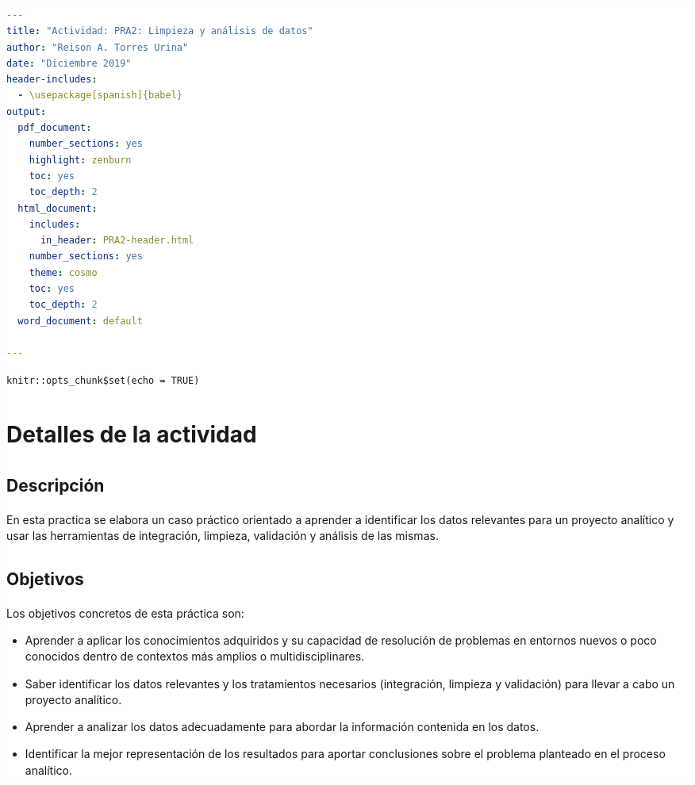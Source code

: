 ```yaml
---
title: "Actividad: PRA2: Limpieza y análisis de datos"
author: "Reison A. Torres Urina"
date: "Diciembre 2019"
header-includes:
  - \usepackage[spanish]{babel}
output: 
  pdf_document:
    number_sections: yes
    highlight: zenburn
    toc: yes
    toc_depth: 2
  html_document:
    includes:
      in_header: PRA2-header.html
    number_sections: yes
    theme: cosmo
    toc: yes
    toc_depth: 2
  word_document: default
    
---
```


```{r setup, include=FALSE}
knitr::opts_chunk$set(echo = TRUE)
```

# Detalles de la actividad  

## Descripción  

En esta practica se elabora un caso práctico orientado a aprender a identificar los datos relevantes para un proyecto analítico y usar las herramientas de integración, limpieza, validación y análisis de las mismas.  

## Objetivos

Los objetivos concretos de esta práctica son:  

* Aprender a aplicar los conocimientos adquiridos y su capacidad de resolución de
problemas en entornos nuevos o poco conocidos dentro de contextos más amplios o
multidisciplinares.  

* Saber identificar los datos relevantes y los tratamientos necesarios (integración, limpieza
y validación) para llevar a cabo un proyecto analítico.  

* Aprender a analizar los datos adecuadamente para abordar la información contenida en
los datos.  

* Identificar la mejor representación de los resultados para aportar conclusiones sobre el
problema planteado en el proceso analítico.  
